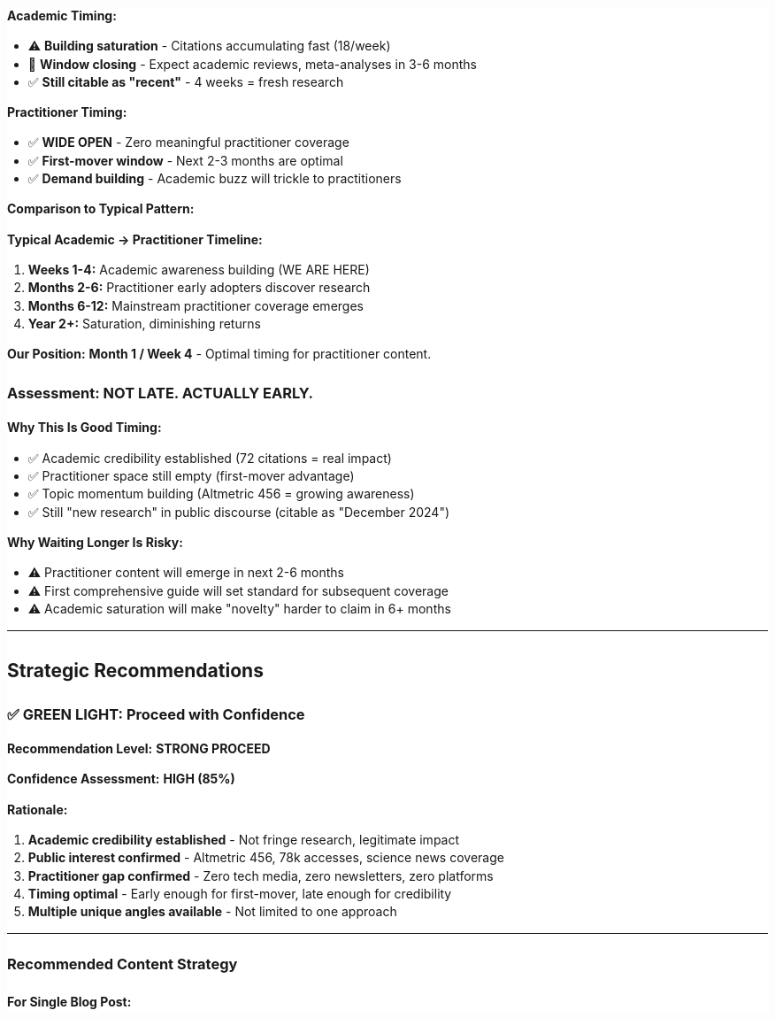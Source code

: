 **Academic Timing:**
- ⚠️ **Building saturation** - Citations accumulating fast (18/week)
- 📅 **Window closing** - Expect academic reviews, meta-analyses in 3-6 months
- ✅ **Still citable as "recent"** - 4 weeks = fresh research

**Practitioner Timing:**
- ✅ **WIDE OPEN** - Zero meaningful practitioner coverage
- ✅ **First-mover window** - Next 2-3 months are optimal
- ✅ **Demand building** - Academic buzz will trickle to practitioners

**Comparison to Typical Pattern:**

**Typical Academic → Practitioner Timeline:**
1. **Weeks 1-4:** Academic awareness building (WE ARE HERE)
2. **Months 2-6:** Practitioner early adopters discover research
3. **Months 6-12:** Mainstream practitioner coverage emerges
4. **Year 2+:** Saturation, diminishing returns

**Our Position:** **Month 1 / Week 4** - Optimal timing for practitioner content.

### **Assessment: NOT LATE. ACTUALLY EARLY.**

**Why This Is Good Timing:**
- ✅ Academic credibility established (72 citations = real impact)
- ✅ Practitioner space still empty (first-mover advantage)
- ✅ Topic momentum building (Altmetric 456 = growing awareness)
- ✅ Still "new research" in public discourse (citable as "December 2024")

**Why Waiting Longer Is Risky:**
- ⚠️ Practitioner content will emerge in next 2-6 months
- ⚠️ First comprehensive guide will set standard for subsequent coverage
- ⚠️ Academic saturation will make "novelty" harder to claim in 6+ months

---

## Strategic Recommendations

### ✅ **GREEN LIGHT: Proceed with Confidence**

**Recommendation Level:** **STRONG PROCEED**

**Confidence Assessment:** **HIGH (85%)**

**Rationale:**
1. **Academic credibility established** - Not fringe research, legitimate impact
2. **Public interest confirmed** - Altmetric 456, 78k accesses, science news coverage
3. **Practitioner gap confirmed** - Zero tech media, zero newsletters, zero platforms
4. **Timing optimal** - Early enough for first-mover, late enough for credibility
5. **Multiple unique angles available** - Not limited to one approach

---

### **Recommended Content Strategy**

#### **For Single Blog Post:**
